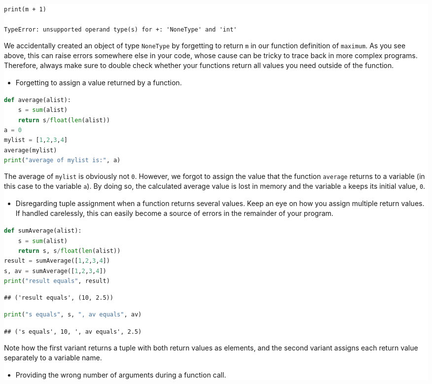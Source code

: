 ```{}
print(m + 1)

TypeError: unsupported operand type(s) for +: 'NoneType' and 'int'
```

We accidentally created an object of type `NoneType` by forgetting to return `m` in our function definition of `maximum`. As you see above, this can raise errors somewhere else in your code, whose cause can be tricky to trace back in more complex programs. Therefore, always make sure to double check whether your functions return all values you need outside of the function.

* Forgetting to assign a value returned by a function.




```python
def average(alist):
    s = sum(alist)
    return s/float(len(alist))
a = 0
mylist = [1,2,3,4]
average(mylist)
print("average of mylist is:", a)
```

The average of `mylist` is obviously not `0`. However, we forgot to assign the value that the function `average` returns to a variable (in this case to the variable `a`). By doing so, the calculated average value is lost in memory and the variable `a` keeps its initial value, `0`.

* Disregarding tuple assignment when a function returns several values. Keep an eye on how you assign multiple return values. If handled carelessly, this can easily become a source of errors in the remainder of your program.


```python
def sumAverage(alist):
    s = sum(alist)
    return s, s/float(len(alist))
result = sumAverage([1,2,3,4])
s, av = sumAverage([1,2,3,4])
print("result equals", result)
```

```
## ('result equals', (10, 2.5))
```

```python
print("s equals", s, ", av equals", av)
```

```
## ('s equals', 10, ', av equals', 2.5)
```
Note how the first variant returns a tuple with both return values as elements, and the second variant assigns each return value separately to a variable name.

* Providing the wrong number of arguments during a function call.
